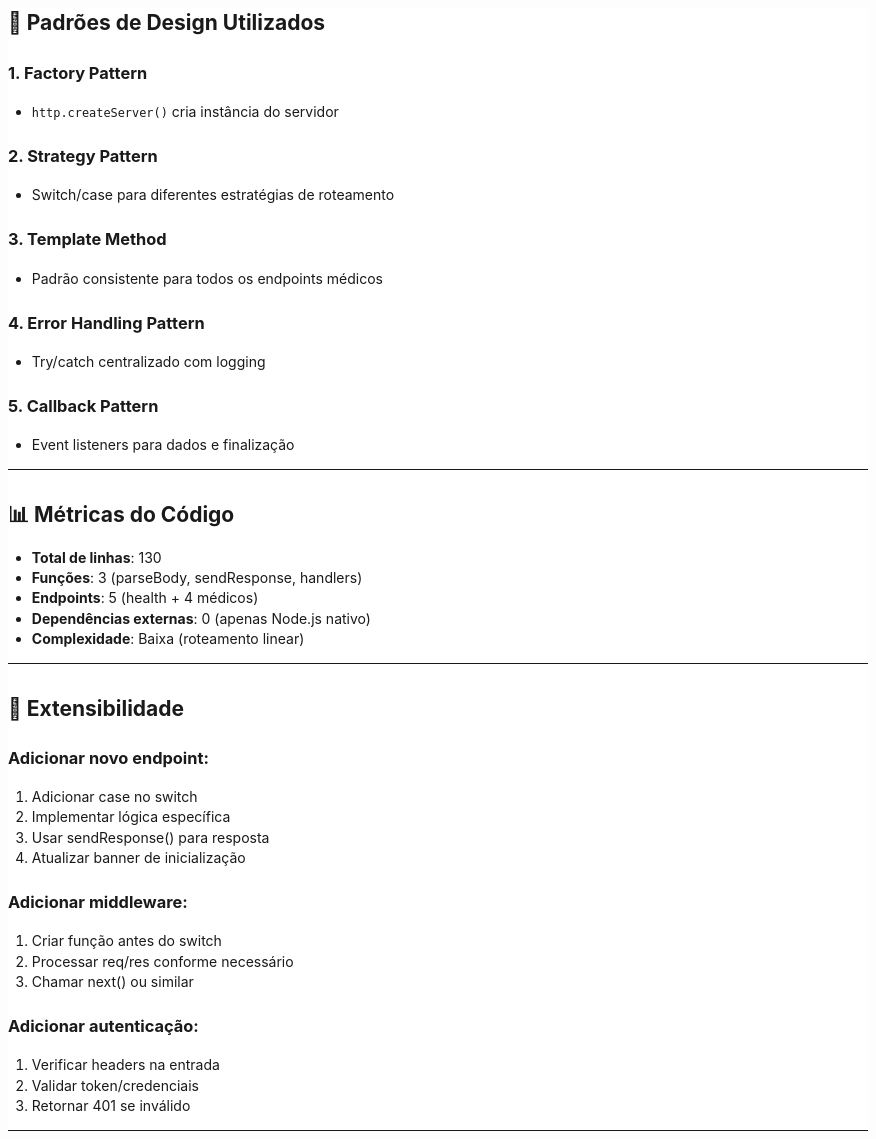 ## 🎯 Padrões de Design Utilizados

### 1. **Factory Pattern**
- `http.createServer()` cria instância do servidor

### 2. **Strategy Pattern**  
- Switch/case para diferentes estratégias de roteamento

### 3. **Template Method**
- Padrão consistente para todos os endpoints médicos

### 4. **Error Handling Pattern**
- Try/catch centralizado com logging

### 5. **Callback Pattern**
- Event listeners para dados e finalização

---

## 📊 Métricas do Código

- **Total de linhas**: 130
- **Funções**: 3 (parseBody, sendResponse, handlers)
- **Endpoints**: 5 (health + 4 médicos)
- **Dependências externas**: 0 (apenas Node.js nativo)
- **Complexidade**: Baixa (roteamento linear)

---

## 🚀 Extensibilidade

### Adicionar novo endpoint:
1. Adicionar case no switch
2. Implementar lógica específica
3. Usar sendResponse() para resposta
4. Atualizar banner de inicialização

### Adicionar middleware:
1. Criar função antes do switch
2. Processar req/res conforme necessário
3. Chamar next() ou similar

### Adicionar autenticação:
1. Verificar headers na entrada
2. Validar token/credenciais
3. Retornar 401 se inválido

---
